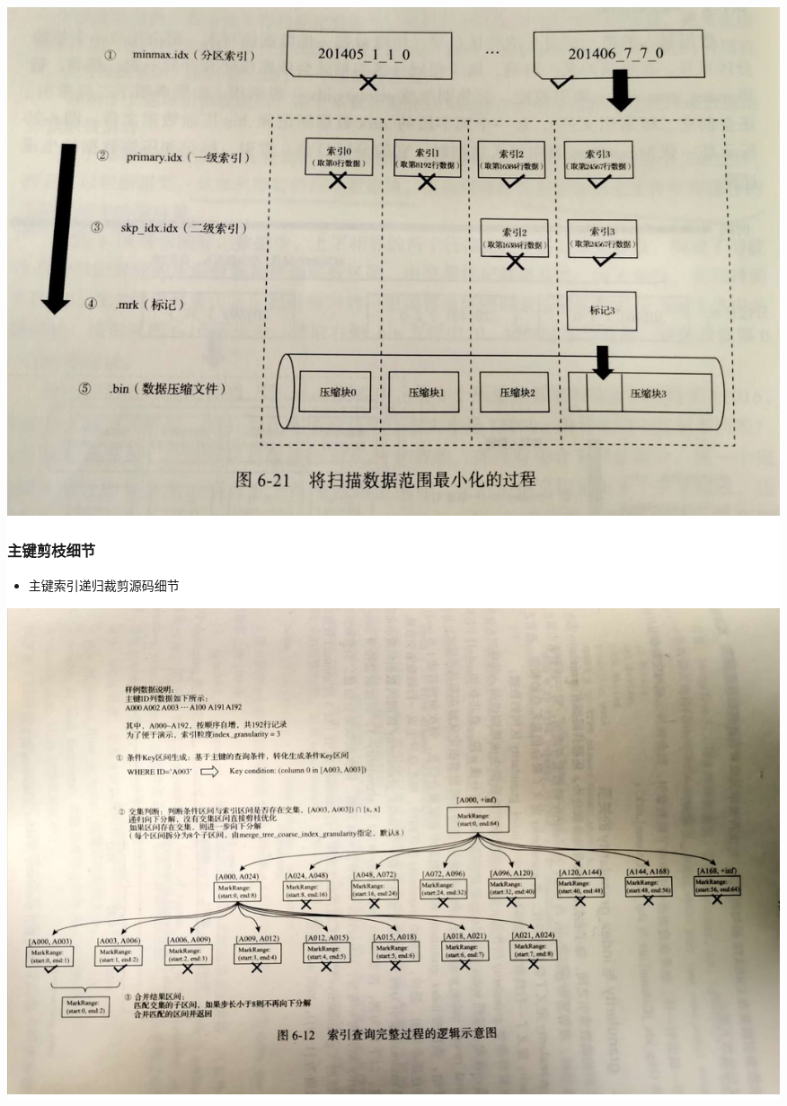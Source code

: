 ![](clickhouse.assets/查询缩小范围的过程-1603633981027.jpg)

### 主键剪枝细节

- 主键索引递归裁剪源码细节

![](clickhouse.assets/主键递归裁剪逻辑.jpg)
